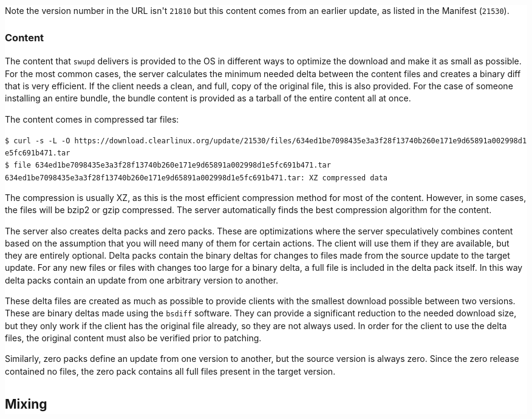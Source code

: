 Note the version number in the URL isn't `21810` but this content
comes from an earlier update, as listed in the Manifest (`21530`).


### Content

The content that `swupd` delivers is provided to the OS in different
ways to optimize the download and make it as small as possible. For the
most common cases, the server calculates the minimum needed delta
between the content files and creates a binary diff that is very
efficient. If the client needs a clean, and full, copy of the
original file, this is also provided. For the case of someone
installing an entire bundle, the bundle content is provided as a
tarball of the entire content all at once.

The content comes in compressed tar files:

```
$ curl -s -L -O https://download.clearlinux.org/update/21530/files/634ed1be7098435e3a3f28f13740b260e171e9d65891a002998d1e5fc691b471.tar
$ file 634ed1be7098435e3a3f28f13740b260e171e9d65891a002998d1e5fc691b471.tar
634ed1be7098435e3a3f28f13740b260e171e9d65891a002998d1e5fc691b471.tar: XZ compressed data
```

The compression is usually XZ, as this is the most efficient
compression method for most of the content. However, in some cases,
the files will be bzip2 or gzip compressed. The server automatically
finds the best compression algorithm for the content.

The server also creates delta packs and zero packs. These are
optimizations where the server speculatively combines content based on
the assumption that you will need many of them for certain actions. The
client will use them if they are available, but they are entirely
optional. Delta packs contain the binary deltas for changes to files
made from the source update to the target update. For any new files
or files with changes too large for a binary delta, a full file is
included in the delta pack itself. In this way delta packs contain
an update from one arbitrary version to another.

These delta files are created as much as possible to provide clients
with the smallest download possible between two versions. These are
binary deltas made using the `bsdiff` software. They can provide a
significant reduction to the needed download size, but they only work
if the client has the original file already, so they are not always
used. In order for the client to use the delta files, the original
content must also be verified prior to patching.

Similarly, zero packs define an update from one version to another, but
the source version is always zero. Since the zero release contained
no files, the zero pack contains all full files present in the
target version.


## Mixing
